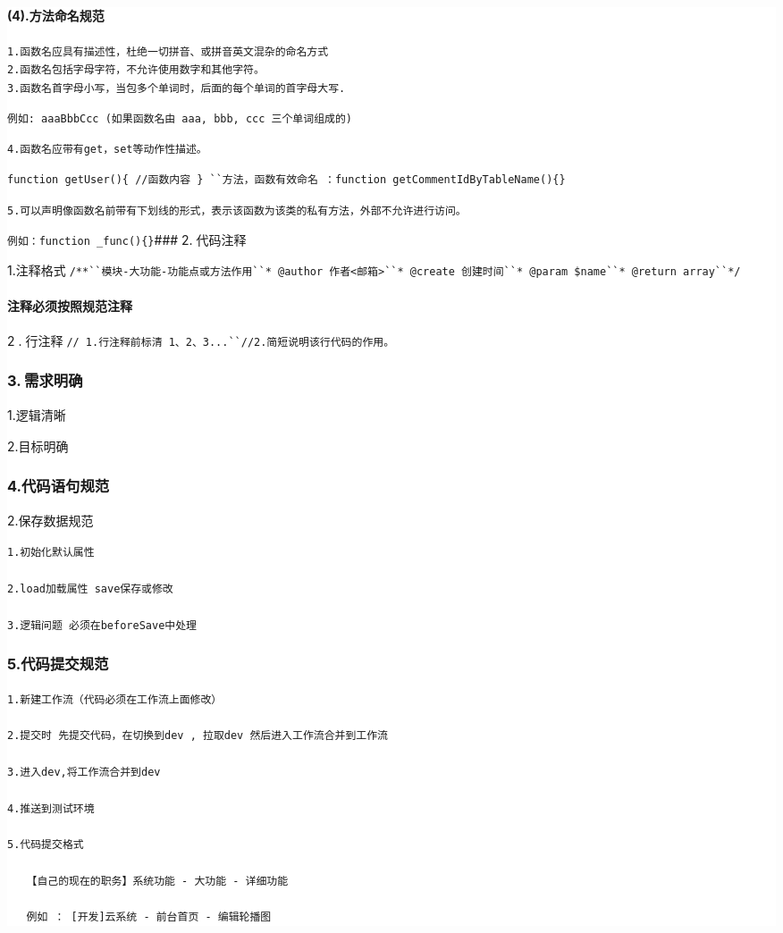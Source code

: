 #### (4).方法命名规范

``` 
1.函数名应具有描述性，杜绝一切拼音、或拼音英文混杂的命名方式
2.函数名包括字母字符，不允许使用数字和其他字符。
3.函数名首字母小写，当包多个单词时，后面的每个单词的首字母大写.
```

`例如: aaaBbbCcc (如果函数名由 aaa, bbb, ccc 三个单词组成的)`

``` 
4.函数名应带有get，set等动作性描述。
```
`function getUser(){ //函数内容 } ``方法，函数有效命名 ：function getCommentIdByTableName(){}`

``` 
5.可以声明像函数名前带有下划线的形式，表示该函数为该类的私有方法，外部不允许进行访问。
```
`例如：function _func(){}`### 2. 代码注释

1.注释格式
`/**``模块-大功能-功能点或方法作用``* @author 作者<邮箱>``* @create 创建时间``* @param $name``* @return array``*/`

#### 注释必须按照规范注释

2 . 行注释
`// 1.行注释前标清 1、2、3...``//2.简短说明该行代码的作用。`

### 3. 需求明确

1.逻辑清晰

2.目标明确


### 4.代码语句规范

2.保存数据规范

``` 
1.初始化默认属性

2.load加载属性 save保存或修改

3.逻辑问题 必须在beforeSave中处理
```


### 5.代码提交规范

``` 
1.新建工作流（代码必须在工作流上面修改）

2.提交时 先提交代码，在切换到dev , 拉取dev 然后进入工作流合并到工作流

3.进入dev,将工作流合并到dev

4.推送到测试环境

5.代码提交格式

   【自己的现在的职务】系统功能 - 大功能 - 详细功能

   例如 ： [开发]云系统 - 前台首页 - 编辑轮播图
```
